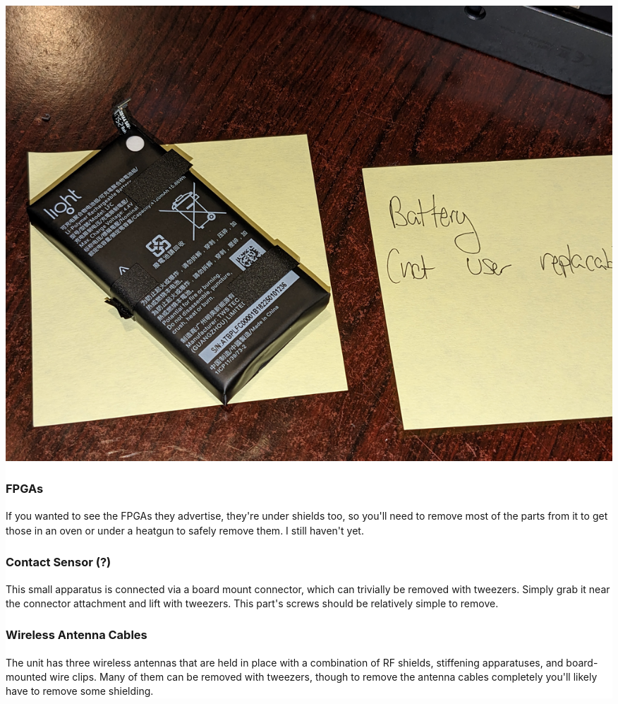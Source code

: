 ![](imgs/PXL_20230530_190915778.jpg)

### FPGAs

If you wanted to see the FPGAs they advertise, they're under shields too, so you'll need to remove most of the parts from it to get those in an oven or under a heatgun to safely remove them.  I still haven't yet.

### Contact Sensor (?)

This small apparatus is connected via a board mount connector, which can trivially be removed with tweezers.  Simply grab it near the connector attachment and lift with tweezers.  This part's screws should be relatively simple to remove.

### Wireless Antenna Cables

The unit has three wireless antennas that are held in place with a combination of RF shields, stiffening apparatuses, and board-mounted wire clips.  Many of them can be removed with tweezers, though to remove the antenna cables completely you'll likely have to remove some shielding.
